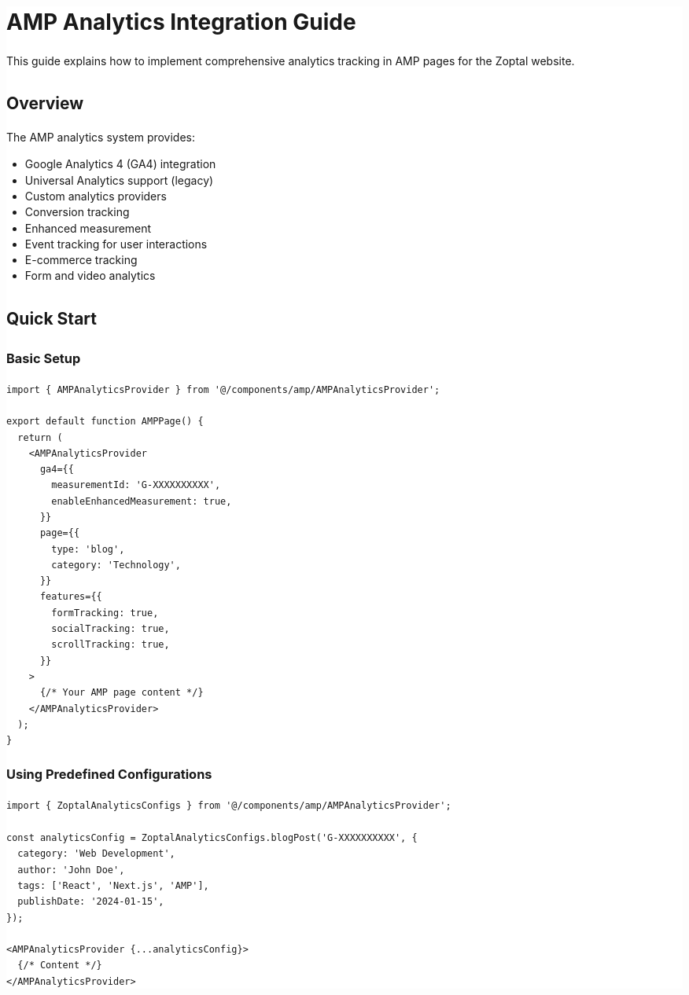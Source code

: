 # AMP Analytics Integration Guide

This guide explains how to implement comprehensive analytics tracking in AMP pages for the Zoptal website.

## Overview

The AMP analytics system provides:
- Google Analytics 4 (GA4) integration
- Universal Analytics support (legacy)
- Custom analytics providers
- Conversion tracking
- Enhanced measurement
- Event tracking for user interactions
- E-commerce tracking
- Form and video analytics

## Quick Start

### Basic Setup

```tsx
import { AMPAnalyticsProvider } from '@/components/amp/AMPAnalyticsProvider';

export default function AMPPage() {
  return (
    <AMPAnalyticsProvider
      ga4={{
        measurementId: 'G-XXXXXXXXXX',
        enableEnhancedMeasurement: true,
      }}
      page={{
        type: 'blog',
        category: 'Technology',
      }}
      features={{
        formTracking: true,
        socialTracking: true,
        scrollTracking: true,
      }}
    >
      {/* Your AMP page content */}
    </AMPAnalyticsProvider>
  );
}
```

### Using Predefined Configurations

```tsx
import { ZoptalAnalyticsConfigs } from '@/components/amp/AMPAnalyticsProvider';

const analyticsConfig = ZoptalAnalyticsConfigs.blogPost('G-XXXXXXXXXX', {
  category: 'Web Development',
  author: 'John Doe',
  tags: ['React', 'Next.js', 'AMP'],
  publishDate: '2024-01-15',
});

<AMPAnalyticsProvider {...analyticsConfig}>
  {/* Content */}
</AMPAnalyticsProvider>
```